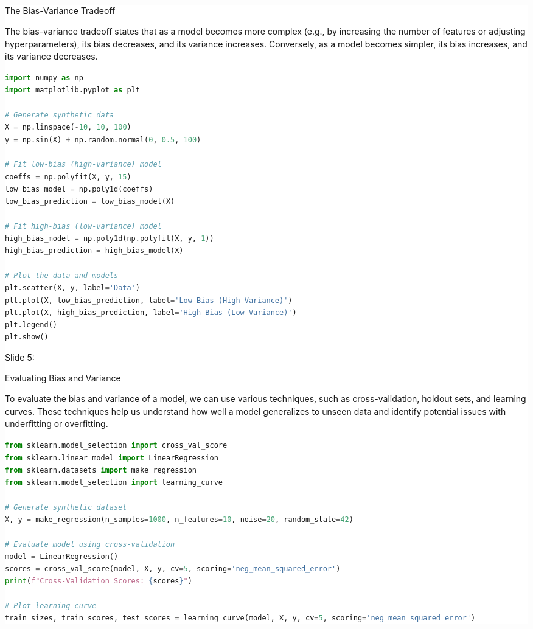 The Bias-Variance Tradeoff

The bias-variance tradeoff states that as a model becomes more complex (e.g., by increasing the number of features or adjusting hyperparameters), its bias decreases, and its variance increases. Conversely, as a model becomes simpler, its bias increases, and its variance decreases.

```python
import numpy as np
import matplotlib.pyplot as plt

# Generate synthetic data
X = np.linspace(-10, 10, 100)
y = np.sin(X) + np.random.normal(0, 0.5, 100)

# Fit low-bias (high-variance) model
coeffs = np.polyfit(X, y, 15)
low_bias_model = np.poly1d(coeffs)
low_bias_prediction = low_bias_model(X)

# Fit high-bias (low-variance) model
high_bias_model = np.poly1d(np.polyfit(X, y, 1))
high_bias_prediction = high_bias_model(X)

# Plot the data and models
plt.scatter(X, y, label='Data')
plt.plot(X, low_bias_prediction, label='Low Bias (High Variance)')
plt.plot(X, high_bias_prediction, label='High Bias (Low Variance)')
plt.legend()
plt.show()
```

Slide 5: 

Evaluating Bias and Variance

To evaluate the bias and variance of a model, we can use various techniques, such as cross-validation, holdout sets, and learning curves. These techniques help us understand how well a model generalizes to unseen data and identify potential issues with underfitting or overfitting.

```python
from sklearn.model_selection import cross_val_score
from sklearn.linear_model import LinearRegression
from sklearn.datasets import make_regression
from sklearn.model_selection import learning_curve

# Generate synthetic dataset
X, y = make_regression(n_samples=1000, n_features=10, noise=20, random_state=42)

# Evaluate model using cross-validation
model = LinearRegression()
scores = cross_val_score(model, X, y, cv=5, scoring='neg_mean_squared_error')
print(f"Cross-Validation Scores: {scores}")

# Plot learning curve
train_sizes, train_scores, test_scores = learning_curve(model, X, y, cv=5, scoring='neg_mean_squared_error')
```
